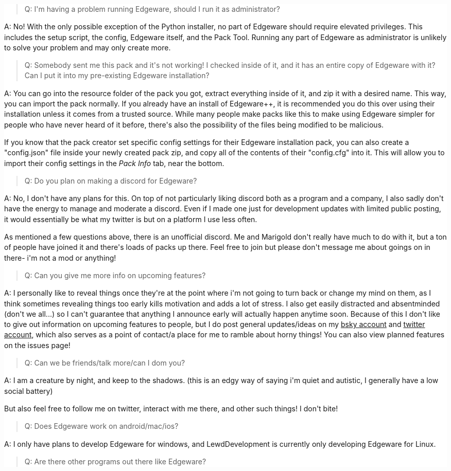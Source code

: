 >Q: I'm having a problem running Edgeware, should I run it as administrator?

A: No! With the only possible exception of the Python installer, no part of Edgeware should require elevated privileges. This includes the setup script, the config, Edgeware itself, and the Pack Tool. Running any part of Edgeware as administrator is unlikely to solve your problem and may only create more.

>Q: Somebody sent me this pack and it's not working! I checked inside of it, and it has an entire copy of Edgeware with it? Can I put it into my pre-existing Edgeware installation?

A: You can go into the resource folder of the pack you got, extract everything inside of it, and zip it with a desired name. This way, you can import the pack normally. If you already have an install of Edgeware++, it is recommended you do this over using their installation unless it comes from a trusted source. While many people make packs like this to make using Edgeware simpler for people who have never heard of it before, there's also the possibility of the files being modified to be malicious.

If you know that the pack creator set specific config settings for their Edgeware installation pack, you can also create a "config.json" file inside your newly created pack zip, and copy all of the contents of their "config.cfg" into it. This will allow you to import their config settings in the *Pack Info* tab, near the bottom.

>Q: Do you plan on making a discord for Edgeware?

A: No, I don't have any plans for this. On top of not particularly liking discord both as a program and a company, I also sadly don't have the energy to manage and moderate a discord. Even if I made one just for development updates with limited public posting, it would essentially be what my twitter is but on a platform I use less often.

As mentioned a few questions above, there is an unofficial discord. Me and Marigold don't really have much to do with it, but a ton of people have joined it and there's loads of packs up there. Feel free to join but please don't message me about goings on in there- i'm not a mod or anything!

>Q: Can you give me more info on upcoming features?

A: I personally like to reveal things once they're at the point where i'm not going to turn back or change my mind on them, as I think sometimes revealing things too early kills motivation and adds a lot of stress. I also get easily distracted and absentminded (don't we all...) so I can't guarantee that anything I announce early will actually happen anytime soon. Because of this I don't like to give out information on upcoming features to people, but I do post general updates/ideas on my [bsky account](https://bsky.app/profile/araten.bsky.social) and [twitter account](https://twitter.com/ara10ten), which also serves as a point of contact/a place for me to ramble about horny things! You can also view planned features on the issues page!

>Q: Can we be friends/talk more/can I dom you?

A: I am a creature by night, and keep to the shadows. (this is an edgy way of saying i'm quiet and autistic, I generally have a low social battery)

But also feel free to follow me on twitter, interact with me there, and other such things! I don't bite!

>Q: Does Edgeware work on android/mac/ios?

A: I only have plans to develop Edgeware for windows, and LewdDevelopment is currently only developing Edgeware for Linux.

>Q: Are there other programs out there like Edgeware?
